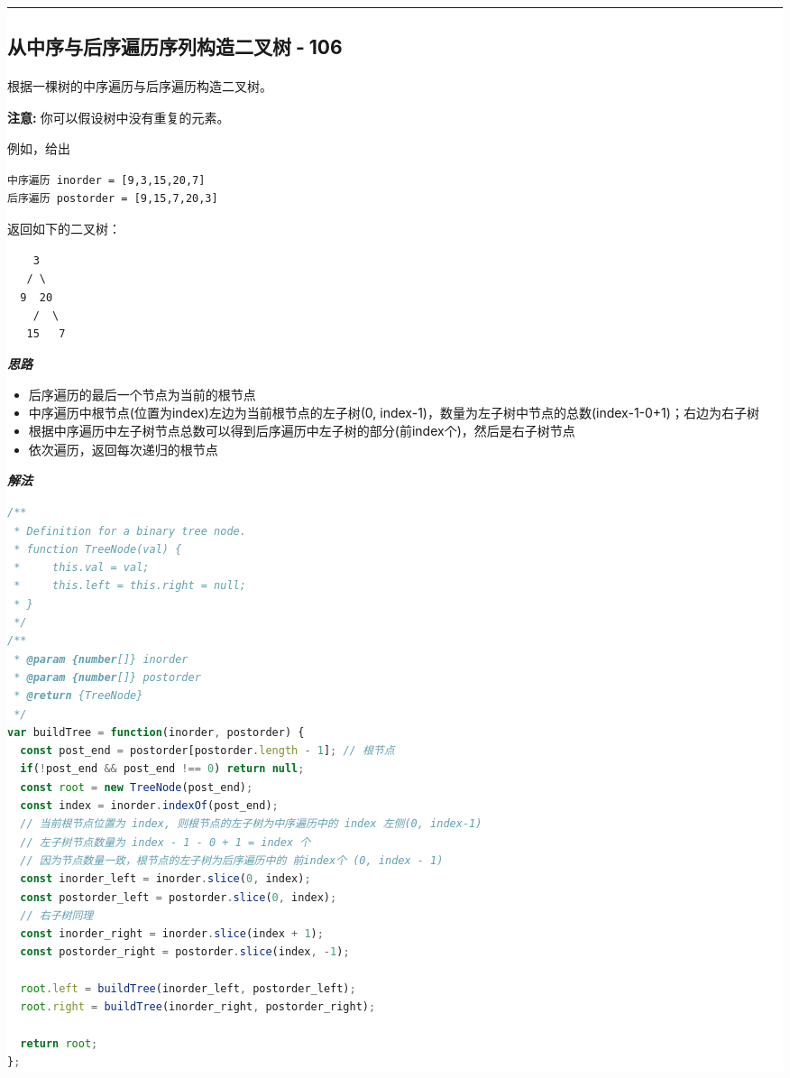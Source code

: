 

---

## 从中序与后序遍历序列构造二叉树 - 106

根据一棵树的中序遍历与后序遍历构造二叉树。

**注意:**
你可以假设树中没有重复的元素。

例如，给出

```
中序遍历 inorder = [9,3,15,20,7]
后序遍历 postorder = [9,15,7,20,3]
```

返回如下的二叉树：

```
    3
   / \
  9  20
    /  \
   15   7
```

***思路***

* 后序遍历的最后一个节点为当前的根节点
* 中序遍历中根节点(位置为index)左边为当前根节点的左子树(0, index-1)，数量为左子树中节点的总数(index-1-0+1)；右边为右子树
* 根据中序遍历中左子树节点总数可以得到后序遍历中左子树的部分(前index个)，然后是右子树节点
* 依次遍历，返回每次递归的根节点

***解法***

```js
/**
 * Definition for a binary tree node.
 * function TreeNode(val) {
 *     this.val = val;
 *     this.left = this.right = null;
 * }
 */
/**
 * @param {number[]} inorder
 * @param {number[]} postorder
 * @return {TreeNode}
 */
var buildTree = function(inorder, postorder) {
  const post_end = postorder[postorder.length - 1]; // 根节点
  if(!post_end && post_end !== 0) return null;
  const root = new TreeNode(post_end);
  const index = inorder.indexOf(post_end);
  // 当前根节点位置为 index, 则根节点的左子树为中序遍历中的 index 左侧(0, index-1)
  // 左子树节点数量为 index - 1 - 0 + 1 = index 个
  // 因为节点数量一致，根节点的左子树为后序遍历中的 前index个 (0, index - 1)
  const inorder_left = inorder.slice(0, index);
  const postorder_left = postorder.slice(0, index);
  // 右子树同理
  const inorder_right = inorder.slice(index + 1);
  const postorder_right = postorder.slice(index, -1);

  root.left = buildTree(inorder_left, postorder_left);
  root.right = buildTree(inorder_right, postorder_right);

  return root;
};
```